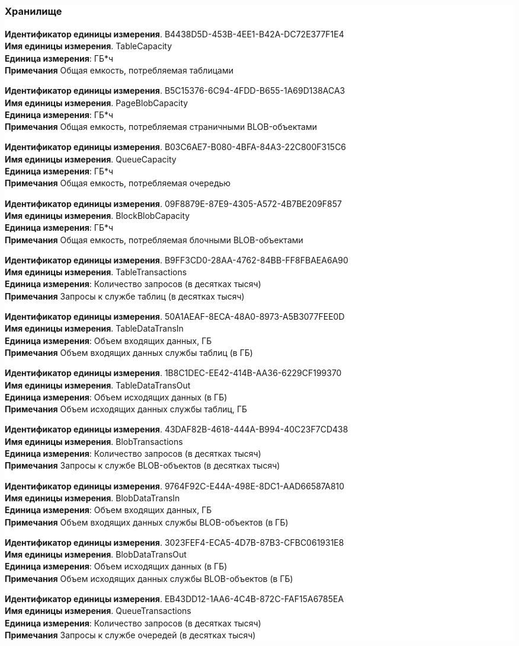 ### <a name="storage"></a>Хранилище
  
**Идентификатор единицы измерения**. B4438D5D-453B-4EE1-B42A-DC72E377F1E4  
**Имя единицы измерения**. TableCapacity  
**Единица измерения**: ГБ\*ч  
**Примечания** Общая емкость, потребляемая таблицами  
  
**Идентификатор единицы измерения**. B5C15376-6C94-4FDD-B655-1A69D138ACA3  
**Имя единицы измерения**. PageBlobCapacity  
**Единица измерения**: ГБ\*ч  
**Примечания** Общая емкость, потребляемая страничными BLOB-объектами  
  
**Идентификатор единицы измерения**. B03C6AE7-B080-4BFA-84A3-22C800F315C6  
**Имя единицы измерения**. QueueCapacity  
**Единица измерения**: ГБ\*ч  
**Примечания** Общая емкость, потребляемая очередью  
  
**Идентификатор единицы измерения**. 09F8879E-87E9-4305-A572-4B7BE209F857  
**Имя единицы измерения**. BlockBlobCapacity  
**Единица измерения**: ГБ\*ч  
**Примечания** Общая емкость, потребляемая блочными BLOB-объектами  
  
**Идентификатор единицы измерения**. B9FF3CD0-28AA-4762-84BB-FF8FBAEA6A90  
**Имя единицы измерения**. TableTransactions  
**Единица измерения**: Количество запросов (в десятках тысяч)  
**Примечания** Запросы к службе таблиц (в десятках тысяч)  
  
**Идентификатор единицы измерения**. 50A1AEAF-8ECA-48A0-8973-A5B3077FEE0D  
**Имя единицы измерения**. TableDataTransIn  
**Единица измерения**: Объем входящих данных, ГБ  
**Примечания** Объем входящих данных службы таблиц (в ГБ)  
  
**Идентификатор единицы измерения**. 1B8C1DEC-EE42-414B-AA36-6229CF199370  
**Имя единицы измерения**. TableDataTransOut  
**Единица измерения**: Объем исходящих данных (в ГБ)  
**Примечания** Объем исходящих данных службы таблиц, ГБ  
  
**Идентификатор единицы измерения**. 43DAF82B-4618-444A-B994-40C23F7CD438  
**Имя единицы измерения**. BlobTransactions  
**Единица измерения**: Количество запросов (в десятках тысяч)  
**Примечания** Запросы к службе BLOB-объектов (в десятках тысяч)  
  
**Идентификатор единицы измерения**. 9764F92C-E44A-498E-8DC1-AAD66587A810  
**Имя единицы измерения**. BlobDataTransIn  
**Единица измерения**: Объем входящих данных, ГБ  
**Примечания** Объем входящих данных службы BLOB-объектов (в ГБ)  
  
**Идентификатор единицы измерения**. 3023FEF4-ECA5-4D7B-87B3-CFBC061931E8  
**Имя единицы измерения**. BlobDataTransOut  
**Единица измерения**: Объем исходящих данных (в ГБ)  
**Примечания** Объем исходящих данных службы BLOB-объектов (в ГБ)  
  
**Идентификатор единицы измерения**. EB43DD12-1AA6-4C4B-872C-FAF15A6785EA  
**Имя единицы измерения**. QueueTransactions  
**Единица измерения**: Количество запросов (в десятках тысяч)  
**Примечания** Запросы к службе очередей (в десятках тысяч)  
  